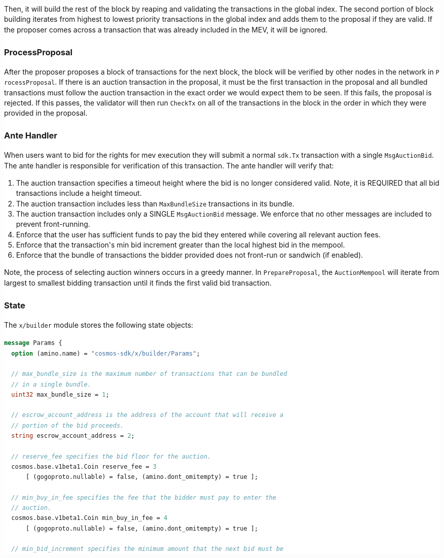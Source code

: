 Then, it will build the rest of the block by reaping and validating the transactions
in the global index. The second portion of block building iterates from highest
to lowest priority transactions in the global index and adds them to the proposal
if they are valid. If the proposer comes across a transaction that was already
included in the MEV, it will be ignored.

### ProcessProposal

After the proposer proposes a block of transactions for the next block, the
block will be verified by other nodes in the network in `ProcessProposal`. If
there is an auction transaction in the proposal, it must be the first transaction
in the proposal and all bundled transactions must follow the auction transaction
in the exact order we would expect them to be seen. If this fails, the proposal
is rejected. If this passes, the validator will then run `CheckTx` on all of the
transactions in the block in the order in which they were provided in the proposal.

### Ante Handler

When users want to bid for the rights for mev execution they will submit
a normal `sdk.Tx` transaction with a single `MsgAuctionBid`. The ante handler is
responsible for verification of this transaction. The ante handler will verify that:

1. The auction transaction specifies a timeout height where the bid is no longer
   considered valid. Note, it is REQUIRED that all bid transactions include a
   height timeout.
2. The auction transaction includes less than `MaxBundleSize` transactions in
   its bundle.
3. The auction transaction includes only a SINGLE `MsgAuctionBid` message. We
   enforce that no other messages are included to prevent front-running.
4. Enforce that the user has sufficient funds to pay the bid they entered while
   covering all relevant auction fees.
5. Enforce that the transaction's min bid increment greater than the local highest
   bid in the mempool.
6. Enforce that the bundle of transactions the bidder provided does not front-run
   or sandwich (if enabled).

Note, the process of selecting auction winners occurs in a greedy manner. In
`PrepareProposal`, the `AuctionMempool` will iterate from largest to smallest
bidding transaction until it finds the first valid bid transaction.

### State

The `x/builder` module stores the following state objects:

```protobuf
message Params {
  option (amino.name) = "cosmos-sdk/x/builder/Params";

  // max_bundle_size is the maximum number of transactions that can be bundled
  // in a single bundle.
  uint32 max_bundle_size = 1;

  // escrow_account_address is the address of the account that will receive a
  // portion of the bid proceeds.
  string escrow_account_address = 2;

  // reserve_fee specifies the bid floor for the auction.
  cosmos.base.v1beta1.Coin reserve_fee = 3
      [ (gogoproto.nullable) = false, (amino.dont_omitempty) = true ];

  // min_buy_in_fee specifies the fee that the bidder must pay to enter the
  // auction.
  cosmos.base.v1beta1.Coin min_buy_in_fee = 4
      [ (gogoproto.nullable) = false, (amino.dont_omitempty) = true ];

  // min_bid_increment specifies the minimum amount that the next bid must be
```